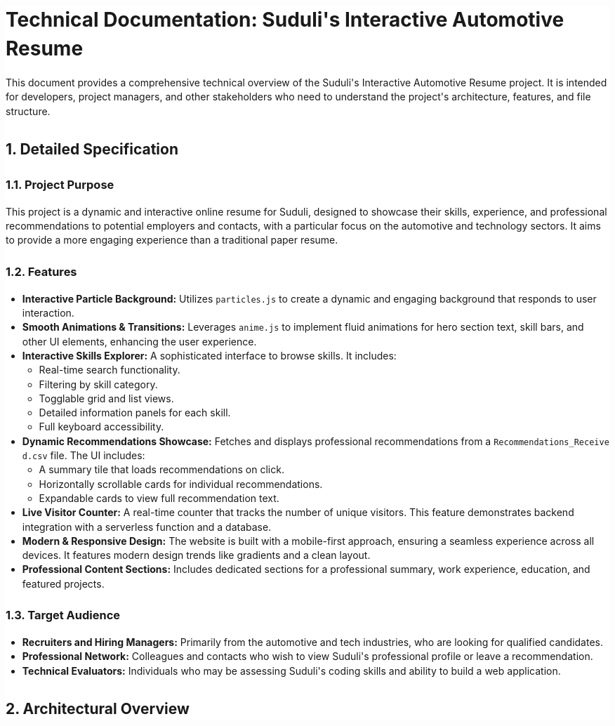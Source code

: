 # Technical Documentation: Suduli's Interactive Automotive Resume

This document provides a comprehensive technical overview of the Suduli's Interactive Automotive Resume project. It is intended for developers, project managers, and other stakeholders who need to understand the project's architecture, features, and file structure.

## 1. Detailed Specification

### 1.1. Project Purpose
This project is a dynamic and interactive online resume for Suduli, designed to showcase their skills, experience, and professional recommendations to potential employers and contacts, with a particular focus on the automotive and technology sectors. It aims to provide a more engaging experience than a traditional paper resume.

### 1.2. Features
*   **Interactive Particle Background:** Utilizes `particles.js` to create a dynamic and engaging background that responds to user interaction.
*   **Smooth Animations & Transitions:** Leverages `anime.js` to implement fluid animations for hero section text, skill bars, and other UI elements, enhancing the user experience.
*   **Interactive Skills Explorer:** A sophisticated interface to browse skills. It includes:
    *   Real-time search functionality.
    *   Filtering by skill category.
    *   Togglable grid and list views.
    *   Detailed information panels for each skill.
    *   Full keyboard accessibility.
*   **Dynamic Recommendations Showcase:** Fetches and displays professional recommendations from a `Recommendations_Received.csv` file. The UI includes:
    *   A summary tile that loads recommendations on click.
    *   Horizontally scrollable cards for individual recommendations.
    *   Expandable cards to view full recommendation text.
*   **Live Visitor Counter:** A real-time counter that tracks the number of unique visitors. This feature demonstrates backend integration with a serverless function and a database.
*   **Modern & Responsive Design:** The website is built with a mobile-first approach, ensuring a seamless experience across all devices. It features modern design trends like gradients and a clean layout.
*   **Professional Content Sections:** Includes dedicated sections for a professional summary, work experience, education, and featured projects.

### 1.3. Target Audience
*   **Recruiters and Hiring Managers:** Primarily from the automotive and tech industries, who are looking for qualified candidates.
*   **Professional Network:** Colleagues and contacts who wish to view Suduli's professional profile or leave a recommendation.
*   **Technical Evaluators:** Individuals who may be assessing Suduli's coding skills and ability to build a web application.

## 2. Architectural Overview
